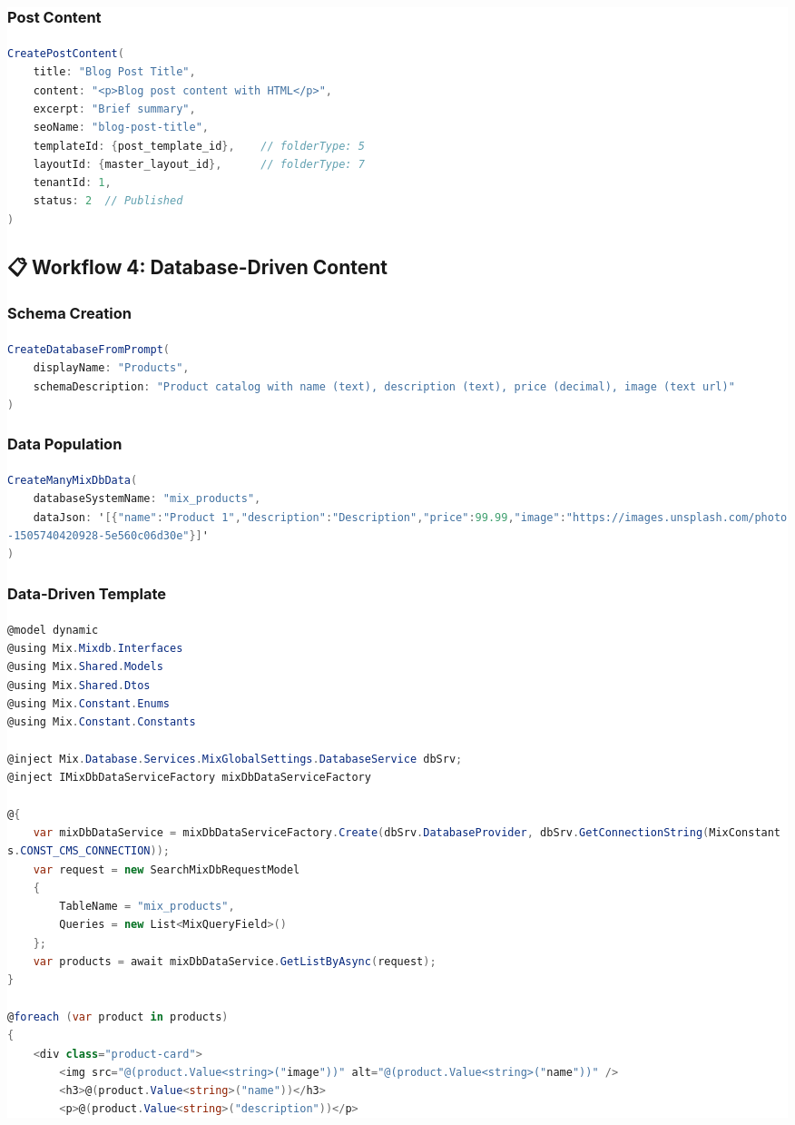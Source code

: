 ### Post Content
```csharp
CreatePostContent(
    title: "Blog Post Title",
    content: "<p>Blog post content with HTML</p>",
    excerpt: "Brief summary",
    seoName: "blog-post-title",
    templateId: {post_template_id},    // folderType: 5
    layoutId: {master_layout_id},      // folderType: 7
    tenantId: 1,
    status: 2  // Published
)
```

## 📋 Workflow 4: Database-Driven Content

### Schema Creation
```csharp
CreateDatabaseFromPrompt(
    displayName: "Products",
    schemaDescription: "Product catalog with name (text), description (text), price (decimal), image (text url)"
)
```

### Data Population
```csharp
CreateManyMixDbData(
    databaseSystemName: "mix_products",
    dataJson: '[{"name":"Product 1","description":"Description","price":99.99,"image":"https://images.unsplash.com/photo-1505740420928-5e560c06d30e"}]'
)
```

### Data-Driven Template
```csharp
@model dynamic
@using Mix.Mixdb.Interfaces
@using Mix.Shared.Models
@using Mix.Shared.Dtos
@using Mix.Constant.Enums
@using Mix.Constant.Constants

@inject Mix.Database.Services.MixGlobalSettings.DatabaseService dbSrv;
@inject IMixDbDataServiceFactory mixDbDataServiceFactory

@{
    var mixDbDataService = mixDbDataServiceFactory.Create(dbSrv.DatabaseProvider, dbSrv.GetConnectionString(MixConstants.CONST_CMS_CONNECTION));
    var request = new SearchMixDbRequestModel
    {
        TableName = "mix_products",
        Queries = new List<MixQueryField>()
    };
    var products = await mixDbDataService.GetListByAsync(request);
}

@foreach (var product in products)
{
    <div class="product-card">
        <img src="@(product.Value<string>("image"))" alt="@(product.Value<string>("name"))" />
        <h3>@(product.Value<string>("name"))</h3>
        <p>@(product.Value<string>("description"))</p>
```